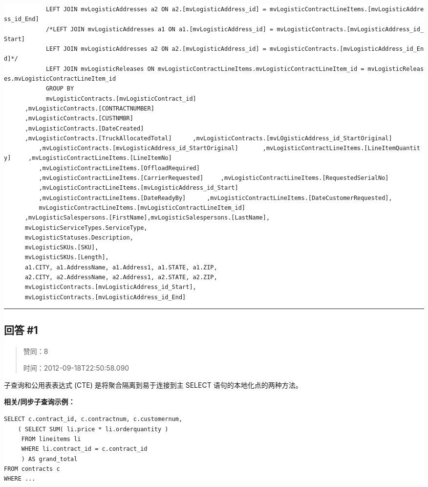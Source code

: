 ```
            LEFT JOIN mvLogisticAddresses a2 ON a2.[mvLogisticAddress_id] = mvLogisticContractLineItems.[mvLogisticAddress_id_End]
            /*LEFT JOIN mvLogisticAddresses a1 ON a1.[mvLogisticAddress_id] = mvLogisticContracts.[mvLogisticAddress_id_Start]
            LEFT JOIN mvLogisticAddresses a2 ON a2.[mvLogisticAddress_id] = mvLogisticContracts.[mvLogisticAddress_id_End]*/
            LEFT JOIN mvLogisticReleases ON mvLogisticContractLineItems.mvLogisticContractLineItem_id = mvLogisticReleases.mvLogisticContractLineItem_id
            GROUP BY
            mvLogisticContracts.[mvLogisticContract_id]
      ,mvLogisticContracts.[CONTRACTNUMBER] 
      ,mvLogisticContracts.[CUSTNMBR]
      ,mvLogisticContracts.[DateCreated]
      ,mvLogisticContracts.[TruckAllocatedTotal]      ,mvLogisticContracts.[mvLOgisticAddress_id_StartOriginal]
          ,mvLogisticContracts.[mvLogisticAddress_id_StartOriginal]       ,mvLogisticContractLineItems.[LineItemQuantity]     ,mvLogisticContractLineItems.[LineItemNo]
          ,mvLogisticContractLineItems.[OffloadRequired]
          ,mvLogisticContractLineItems.[CarrierRequested]     ,mvLogisticContractLineItems.[RequestedSerialNo]
          ,mvLogisticContractLineItems.[mvLogisticAddress_id_Start]
          ,mvLogisticContractLineItems.[DateReadyBy]      ,mvLogisticContractLineItems.[DateCustomerRequested],
          mvLogisticContractLineItems.[mvLogisticContractLineItem_id]
      ,mvLogisticSalespersons.[FirstName],mvLogisticSalespersons.[LastName],
      mvLogisticServiceTypes.ServiceType,
      mvLogisticStatuses.Description, 
      mvLogisticSKUs.[SKU],       
      mvLogisticSKUs.[Length], 
      a1.CITY, a1.AddressName, a1.Address1, a1.STATE, a1.ZIP, 
      a2.CITY, a2.AddressName, a2.Address1, a2.STATE, a2.ZIP, 
      mvLogisticContracts.[mvLogisticAddress_id_Start], 
      mvLogisticContracts.[mvLogisticAddress_id_End] 
```

* * *

## 回答 #1

> 赞同：8
> 
> 时间：2012-09-18T22:50:58.090

子查询和公用表表达式 (CTE) 是将聚合隔离到易于连接到主 SELECT 语句的本地化点的两种方法。

**相关/同步子查询示例：**

```
SELECT c.contract_id, c.contractnum, c.customernum,
    ( SELECT SUM( li.price * li.orderquantity ) 
     FROM lineitems li 
     WHERE li.contract_id = c.contract_id
     ) AS grand_total
FROM contracts c 
WHERE ... 
```
